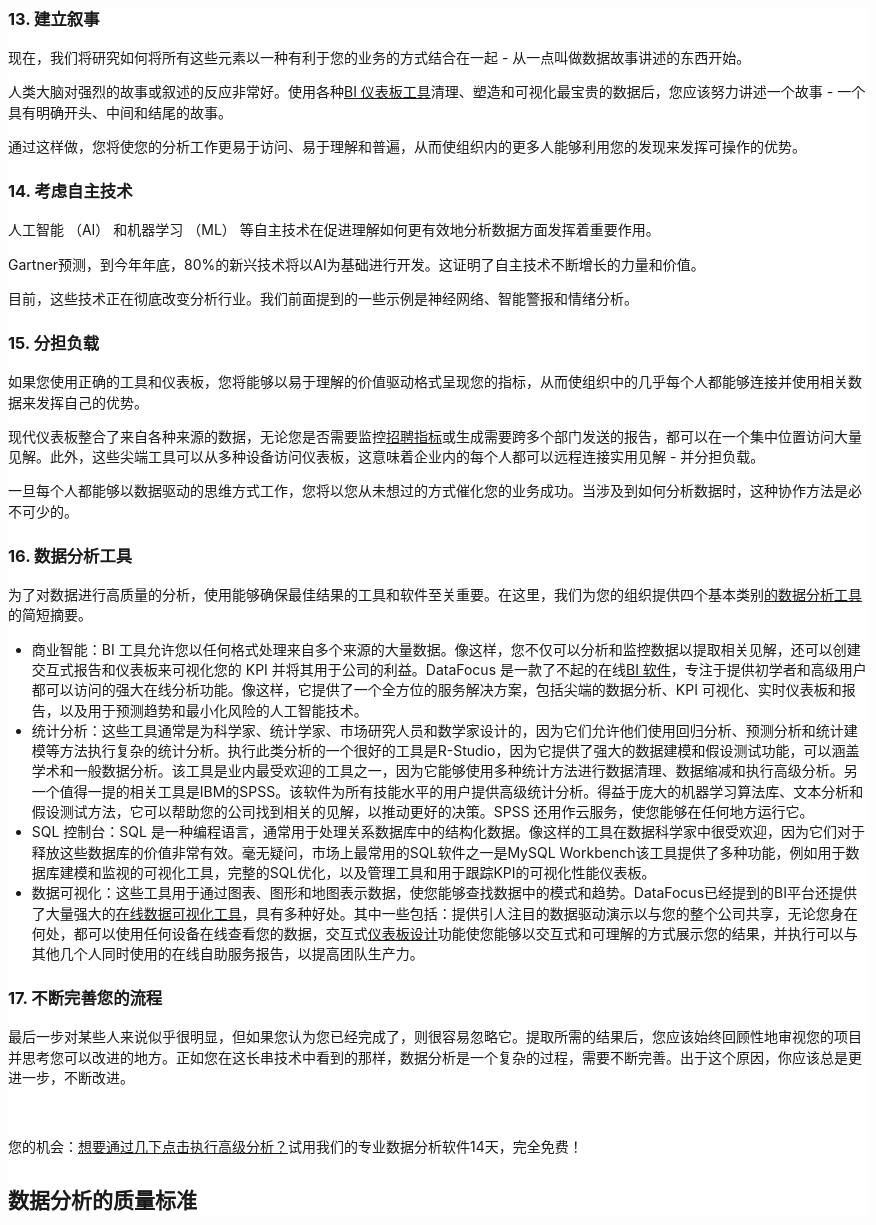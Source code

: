 ### 13\. 建立叙事

现在，我们将研究如何将所有这些元素以一种有利于您的业务的方式结合在一起 - 从一点叫做数据故事讲述的东西开始。

人类大脑对强烈的故事或叙述的反应非常好。使用各种[BI 仪表板工具](https://www.datafocus.ai/infos/bi-dashboard-tools)清理、塑造和可视化最宝贵的数据后，您应该努力讲述一个故事 - 一个具有明确开头、中间和结尾的故事。

通过这样做，您将使您的分析工作更易于访问、易于理解和普遍，从而使组织内的更多人能够利用您的发现来发挥可操作的优势。

### 14\. 考虑自主技术

人工智能 （AI） 和机器学习 （ML） 等自主技术在促进理解如何更有效地分析数据方面发挥着重要作用。

Gartner预测，到今年年底，80%的新兴技术将以AI为基础进行开发。这证明了自主技术不断增长的力量和价值。

目前，这些技术正在彻底改变分析行业。我们前面提到的一些示例是神经网络、智能警报和情绪分析。

### 15\. 分担负载

如果您使用正确的工具和仪表板，您将能够以易于理解的价值驱动格式呈现您的指标，从而使组织中的几乎每个人都能够连接并使用相关数据来发挥自己的优势。

现代仪表板整合了来自各种来源的数据，无论您是否需要监控[招聘指标](https://www.datafocus.ai/infos/recruitment-metrics-and-dashboards)或生成需要跨多个部门发送的报告，都可以在一个集中位置访问大量见解。此外，这些尖端工具可以从多种设备访问仪表板，这意味着企业内的每个人都可以远程连接实用见解 - 并分担负载。

一旦每个人都能够以数据驱动的思维方式工作，您将以您从未想过的方式催化您的业务成功。当涉及到如何分析数据时，这种协作方法是必不可少的。

### 16\. 数据分析工具

为了对数据进行高质量的分析，使用能够确保最佳结果的工具和软件至关重要。在这里，我们为您的组织提供四个基本类别[的数据分析工具](https://www.datafocus.ai/infos/data-analyst-tools-software)的简短摘要。

- 商业智能：BI 工具允许您以任何格式处理来自多个来源的大量数据。像这样，您不仅可以分析和监控数据以提取相关见解，还可以创建交互式报告和仪表板来可视化您的 KPI 并将其用于公司的利益。DataFocus 是一款了不起的在线[BI 软件](https://www.datafocus.ai/infos/online-bi-tools)，专注于提供初学者和高级用户都可以访问的强大在线分析功能。像这样，它提供了一个全方位的服务解决方案，包括尖端的数据分析、KPI 可视化、实时仪表板和报告，以及用于预测趋势和最小化风险的人工智能技术。
- 统计分析：这些工具通常是为科学家、统计学家、市场研究人员和数学家设计的，因为它们允许他们使用回归分析、预测分析和统计建模等方法执行复杂的统计分析。执行此类分析的一个很好的工具是R-Studio，因为它提供了强大的数据建模和假设测试功能，可以涵盖学术和一般数据分析。该工具是业内最受欢迎的工具之一，因为它能够使用多种统计方法进行数据清理、数据缩减和执行高级分析。另一个值得一提的相关工具是IBM的SPSS。该软件为所有技能水平的用户提供高级统计分析。得益于庞大的机器学习算法库、文本分析和假设测试方法，它可以帮助您的公司找到相关的见解，以推动更好的决策。SPSS 还用作云服务，使您能够在任何地方运行它。
- SQL 控制台：SQL 是一种编程语言，通常用于处理关系数据库中的结构化数据。像这样的工具在数据科学家中很受欢迎，因为它们对于释放这些数据库的价值非常有效。毫无疑问，市场上最常用的SQL软件之一是MySQL Workbench该工具提供了多种功能，例如用于数据库建模和监视的可视化工具，完整的SQL优化，以及管理工具和用于跟踪KPI的可视化性能仪表板。
- 数据可视化：这些工具用于通过图表、图形和地图表示数据，使您能够查找数据中的模式和趋势。DataFocus已经提到的BI平台还提供了大量强大的[在线数据可视化工具](https://www.datafocus.ai/infos/data-visualization-tools)，具有多种好处。其中一些包括：提供引人注目的数据驱动演示以与您的整个公司共享，无论您身在何处，都可以使用任何设备在线查看您的数据，交互式[仪表板设计](https://www.datafocus.ai/infos/dashboard-design-principles-and-best-practices)功能使您能够以交互式和可理解的方式展示您的结果，并执行可以与其他几个人同时使用的在线自助服务报告，以提高团队生产力。

### 17\. 不断完善您的流程

最后一步对某些人来说似乎很明显，但如果您认为您已经完成了，则很容易忽略它。提取所需的结果后，您应该始终回顾性地审视您的项目并思考您可以改进的地方。正如您在这长串技术中看到的那样，数据分析是一个复杂的过程，需要不断完善。出于这个原因，你应该总是更进一步，不断改进。

 

您的机会：[想要通过几下点击执行高级分析？](https://www.datafocus.ai/console/)试用我们的专业数据分析软件14天，完全免费！

## 数据分析的质量标准
